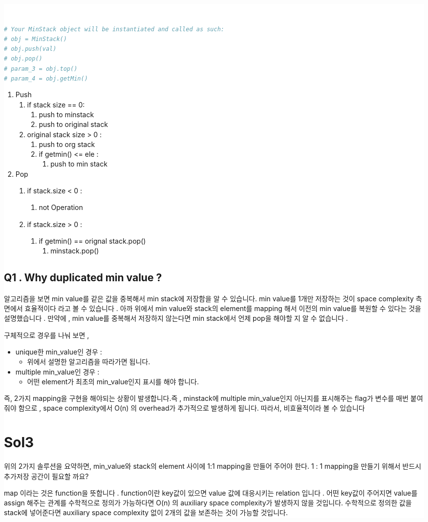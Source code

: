 ```python


# Your MinStack object will be instantiated and called as such:
# obj = MinStack()
# obj.push(val)
# obj.pop()
# param_3 = obj.top()
# param_4 = obj.getMin()
```

1. Push
   1. if stack size == 0:
      1. push to minstack
      2. push to original stack
   2. original stack size > 0 :
      1. push to org stack
      2. if getmin() <= ele :
         1. push to min stack
2. Pop
   1. if stack.size < 0 :
      1. not Operation

   2. if stack.size > 0 :
      1. if getmin() == orignal stack.pop() 
         1. minstack.pop()


## Q1 . Why duplicated min value ? 

알고리즘을 보면 min value를 같은 값을 중복해서 min stack에 저장함을 알 수 있습니다.  min value를 1개만 저장하는 것이 space complexity 측면에서 효율적이다 라고 볼 수 있습니다  . 아까 위에서 min value와 stack의 element를 mapping 해서 이전의 min value를 복원할 수 있다는 것을 설명했습니다 . 만약에 , min value를 중복해서 저장하지 않는다면 min stack에서 언제 pop을 해야할 지 알 수 없습니다 . 

구체적으로 경우를 나눠 보면 , 

- unique한 min_value인 경우 :
  - 위에서 설명한 알고리즘을 따라가면 됩니다.
- multiple min_value인 경우 : 
  - 어떤 element가 최초의 min_value인지 표시를 해야 합니다.

즉, 2가지 mapping을 구현을 해야되는 상황이 발생합니다.즉 , minstack에 multiple min_value인지 아닌지를 표시해주는 flag가 변수를 매번 붙여줘야 함으로 , space complexity에서 O(n) 의 overhead가 추가적으로 발생하게 됩니다. 따라서, 비효율적이라 볼 수 있습니다



# Sol3

위의 2가지 솔루션을 요약하면, min_value와 stack의 element 사이에 1:1 mapping을 만들어 주어야 한다. 1 : 1 mapping을 만들기 위해서 반드시 추가저장 공간이 필요할 까요?

map 이라는 것은 function을 뜻합니다 . function이란 key값이 있으면 value 값에 대응시키는 relation 입니다 . 어떤 key값이 주어지면 value를 assign 해주는 관계를 수학적으로 정의가 가능하다면 O(n) 의 auxiliary space complexity가 발생하지 않을 것입니다.  수학적으로 정의한 값을 stack에 넣어준다면 auxiliary space complexity 없이 2개의 값을 보존하는 것이 가능할 것입니다. 
